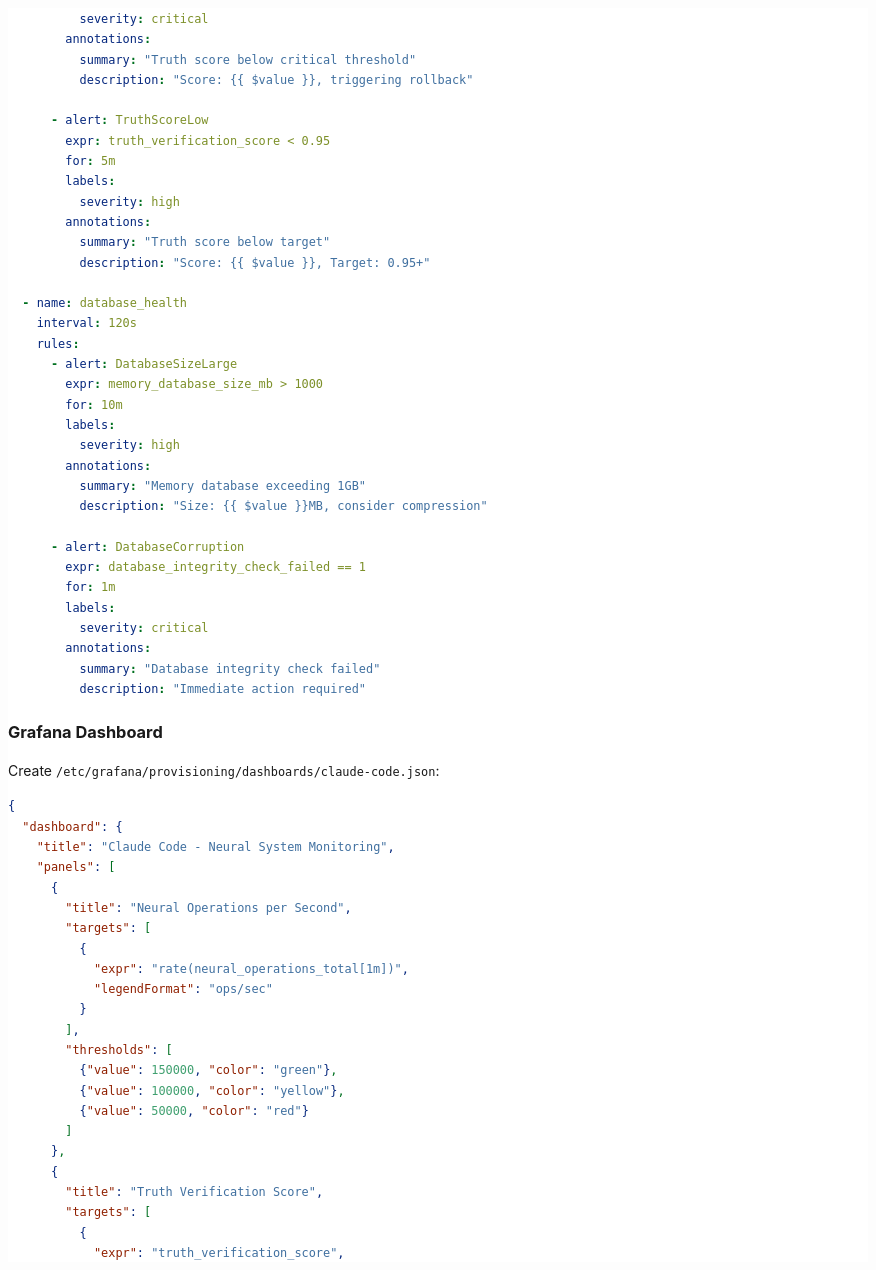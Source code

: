```yaml
          severity: critical
        annotations:
          summary: "Truth score below critical threshold"
          description: "Score: {{ $value }}, triggering rollback"

      - alert: TruthScoreLow
        expr: truth_verification_score < 0.95
        for: 5m
        labels:
          severity: high
        annotations:
          summary: "Truth score below target"
          description: "Score: {{ $value }}, Target: 0.95+"

  - name: database_health
    interval: 120s
    rules:
      - alert: DatabaseSizeLarge
        expr: memory_database_size_mb > 1000
        for: 10m
        labels:
          severity: high
        annotations:
          summary: "Memory database exceeding 1GB"
          description: "Size: {{ $value }}MB, consider compression"

      - alert: DatabaseCorruption
        expr: database_integrity_check_failed == 1
        for: 1m
        labels:
          severity: critical
        annotations:
          summary: "Database integrity check failed"
          description: "Immediate action required"
```

### Grafana Dashboard

Create `/etc/grafana/provisioning/dashboards/claude-code.json`:

```json
{
  "dashboard": {
    "title": "Claude Code - Neural System Monitoring",
    "panels": [
      {
        "title": "Neural Operations per Second",
        "targets": [
          {
            "expr": "rate(neural_operations_total[1m])",
            "legendFormat": "ops/sec"
          }
        ],
        "thresholds": [
          {"value": 150000, "color": "green"},
          {"value": 100000, "color": "yellow"},
          {"value": 50000, "color": "red"}
        ]
      },
      {
        "title": "Truth Verification Score",
        "targets": [
          {
            "expr": "truth_verification_score",
```